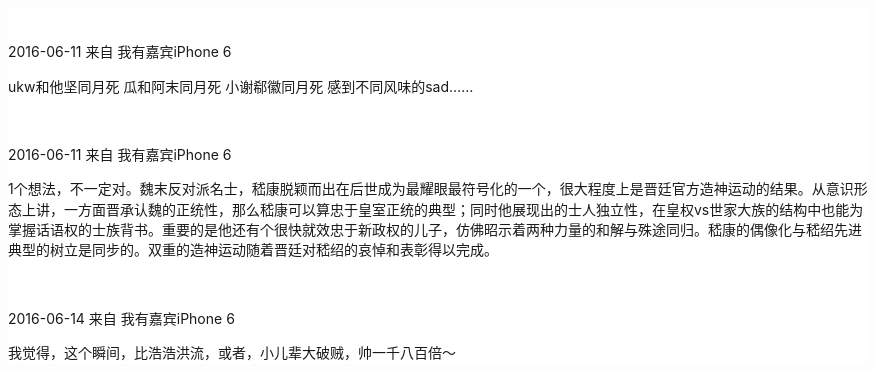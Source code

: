 <br/>

2016-06-11 来自 我有嘉宾iPhone 6

ukw和他坚同月死 瓜和阿末同月死 小谢郗徽同月死 感到不同风味的sad……

<br/>

2016-06-11 来自 我有嘉宾iPhone 6

1个想法，不一定对。魏末反对派名士，嵇康脱颖而出在后世成为最耀眼最符号化的一个，很大程度上是晋廷官方造神运动的结果。从意识形态上讲，一方面晋承认魏的正统性，那么嵇康可以算忠于皇室正统的典型；同时他展现出的士人独立性，在皇权vs世家大族的结构中也能为掌握话语权的士族背书。重要的是他还有个很快就效忠于新政权的儿子，仿佛昭示着两种力量的和解与殊途同归。嵇康的偶像化与嵇绍先进典型的树立是同步的。双重的造神运动随着晋廷对嵇绍的哀悼和表彰得以完成。

<br/>

2016-06-14 来自 我有嘉宾iPhone 6

我觉得，这个瞬间，比浩浩洪流，或者，小儿辈大破贼，帅一千八百倍～
